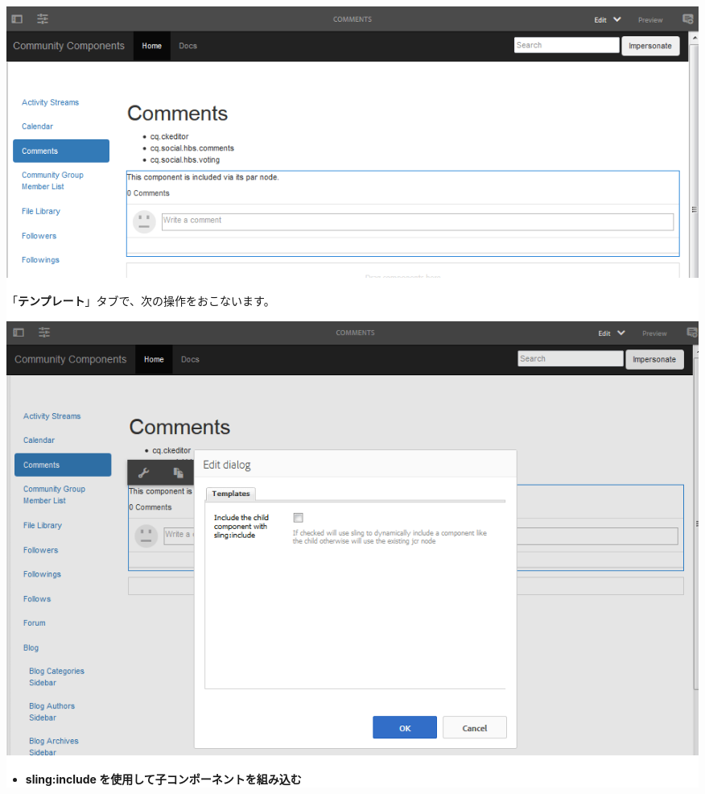 ![community-component3](assets/community-component3.png)

「**テンプレート**」タブで、次の操作をおこないます。

![community-component4](assets/community-component4.png)

* **sling:include を使用して子コンポーネントを組み込む**
